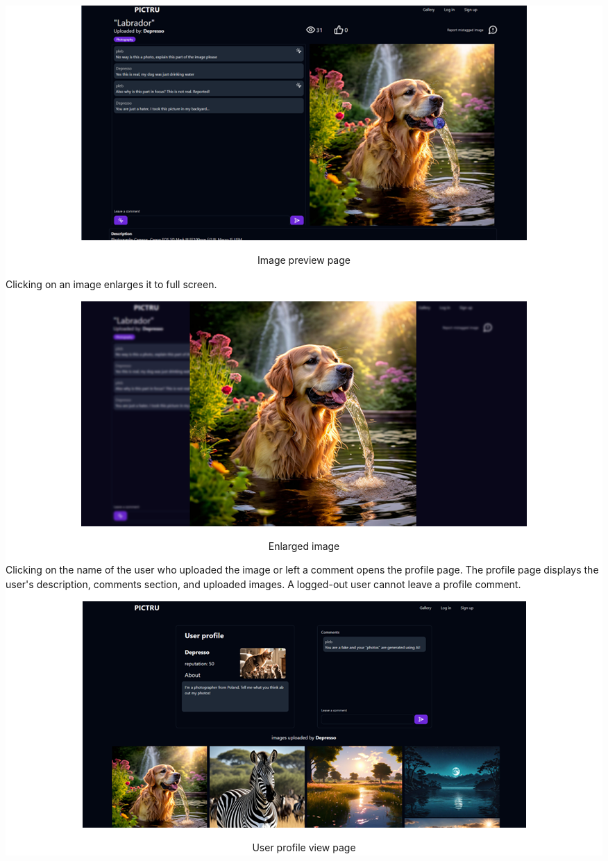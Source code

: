 <p align="center"> <img src="Screenshots/Picture3.png"/></p>
<p align="center">Image preview page</p>

<p>Clicking on an image enlarges it to full screen.</p>
<p align="center"> <img src="Screenshots/Picture4.png"/></p>
<p align="center">Enlarged image</p>

<p>Clicking on the name of the user who uploaded the image or left a comment opens the profile page. The profile page displays the user's description, comments section, and uploaded images. A logged-out user cannot leave a profile comment.</p>
<p align="center"> <img src="Screenshots/Picture5.png"/></p>
<p align="center">User profile view page</p>
